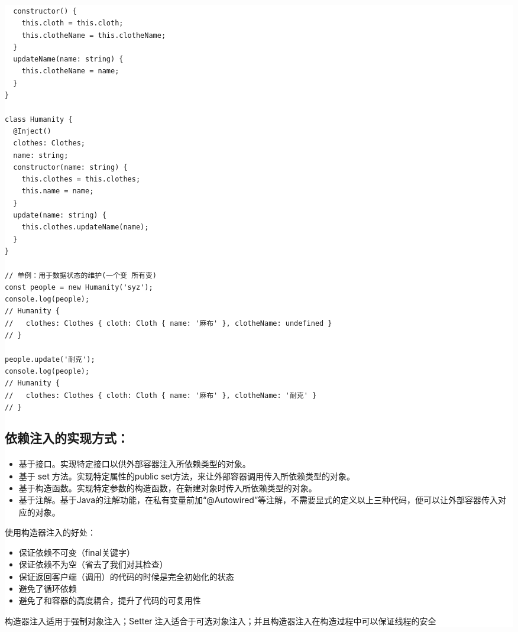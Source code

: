 ```
  constructor() {
    this.cloth = this.cloth;
    this.clotheName = this.clotheName;
  }
  updateName(name: string) {
    this.clotheName = name;
  }
}

class Humanity {
  @Inject() 
  clothes: Clothes;
  name: string;
  constructor(name: string) {
    this.clothes = this.clothes;
    this.name = name;
  }
  update(name: string) {
    this.clothes.updateName(name);
  }
}

// 单例：用于数据状态的维护(一个变 所有变)
const people = new Humanity('syz');
console.log(people);
// Humanity {
//   clothes: Clothes { cloth: Cloth { name: '麻布' }, clotheName: undefined }
// }

people.update('耐克');
console.log(people);
// Humanity {
//   clothes: Clothes { cloth: Cloth { name: '麻布' }, clotheName: '耐克' }
// }
```

## 依赖注入的实现方式：
- 基于接口。实现特定接口以供外部容器注入所依赖类型的对象。
- 基于 set 方法。实现特定属性的public set方法，来让外部容器调用传入所依赖类型的对象。
- 基于构造函数。实现特定参数的构造函数，在新建对象时传入所依赖类型的对象。
- 基于注解。基于Java的注解功能，在私有变量前加“@Autowired”等注解，不需要显式的定义以上三种代码，便可以让外部容器传入对应的对象。

使用构造器注入的好处：
- 保证依赖不可变（final关键字）
- 保证依赖不为空（省去了我们对其检查）
- 保证返回客户端（调用）的代码的时候是完全初始化的状态
- 避免了循环依赖
- 避免了和容器的高度耦合，提升了代码的可复用性

构造器注入适用于强制对象注入；Setter 注入适合于可选对象注入；并且构造器注入在构造过程中可以保证线程的安全
